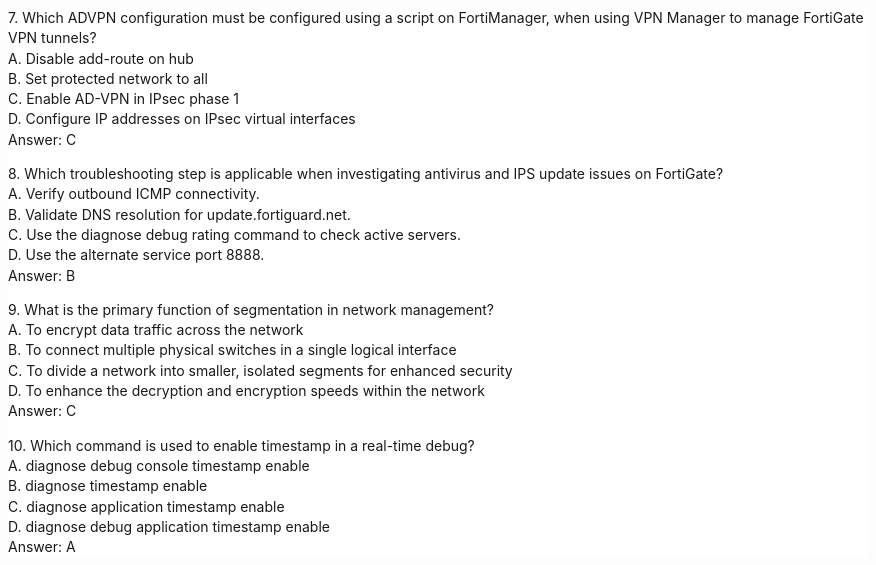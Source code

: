 <p>7. Which ADVPN configuration must be configured using a script on FortiManager, when using VPN Manager to manage FortiGate VPN tunnels?<br />
A. Disable add-route on hub<br />
B. Set protected network to all<br />
C. Enable AD-VPN in IPsec phase 1<br />
D. Configure IP addresses on IPsec virtual interfaces<br />
Answer: C</p>

<p>8. Which troubleshooting step is applicable when investigating antivirus and IPS update issues on FortiGate?<br />
A. Verify outbound ICMP connectivity.<br />
B. Validate DNS resolution for update.fortiguard.net.<br />
C. Use the diagnose debug rating command to check active servers.<br />
D. Use the alternate service port 8888.<br />
Answer: B</p>

<p>9. What is the primary function of segmentation in network management?<br />
A. To encrypt data traffic across the network<br />
B. To connect multiple physical switches in a single logical interface<br />
C. To divide a network into smaller, isolated segments for enhanced security<br />
D. To enhance the decryption and encryption speeds within the network<br />
Answer: C</p>

<p>10. Which command is used to enable timestamp in a real-time debug?<br />
A. diagnose debug console timestamp enable<br />
B. diagnose timestamp enable<br />
C. diagnose application timestamp enable<br />
D. diagnose debug application timestamp enable<br />
Answer: A</p>
